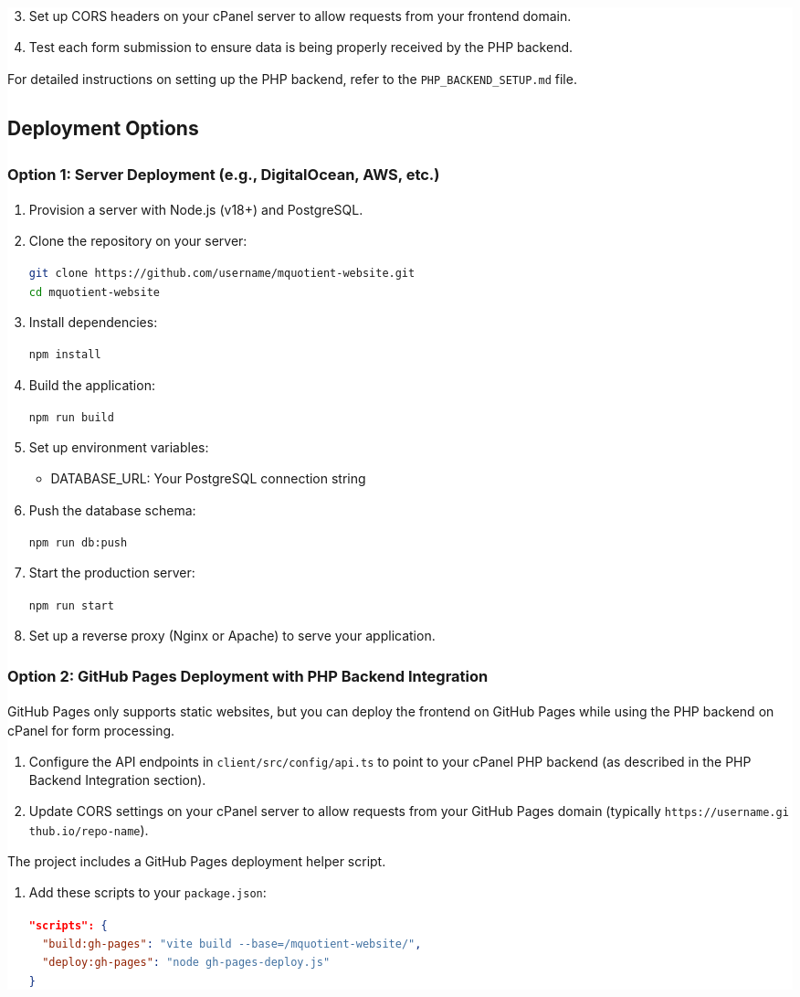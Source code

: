 3. Set up CORS headers on your cPanel server to allow requests from your frontend domain.

4. Test each form submission to ensure data is being properly received by the PHP backend.

For detailed instructions on setting up the PHP backend, refer to the `PHP_BACKEND_SETUP.md` file.

## Deployment Options

### Option 1: Server Deployment (e.g., DigitalOcean, AWS, etc.)

1. Provision a server with Node.js (v18+) and PostgreSQL.

2. Clone the repository on your server:
   ```bash
   git clone https://github.com/username/mquotient-website.git
   cd mquotient-website
   ```

3. Install dependencies:
   ```bash
   npm install
   ```

4. Build the application:
   ```bash
   npm run build
   ```

5. Set up environment variables:
   - DATABASE_URL: Your PostgreSQL connection string

6. Push the database schema:
   ```bash
   npm run db:push
   ```

7. Start the production server:
   ```bash
   npm run start
   ```

8. Set up a reverse proxy (Nginx or Apache) to serve your application.

### Option 2: GitHub Pages Deployment with PHP Backend Integration

GitHub Pages only supports static websites, but you can deploy the frontend on GitHub Pages while using the PHP backend on cPanel for form processing.

1. Configure the API endpoints in `client/src/config/api.ts` to point to your cPanel PHP backend (as described in the PHP Backend Integration section).

2. Update CORS settings on your cPanel server to allow requests from your GitHub Pages domain (typically `https://username.github.io/repo-name`).

The project includes a GitHub Pages deployment helper script.

1. Add these scripts to your `package.json`:
   ```json
   "scripts": {
     "build:gh-pages": "vite build --base=/mquotient-website/",
     "deploy:gh-pages": "node gh-pages-deploy.js"
   }
   ```
